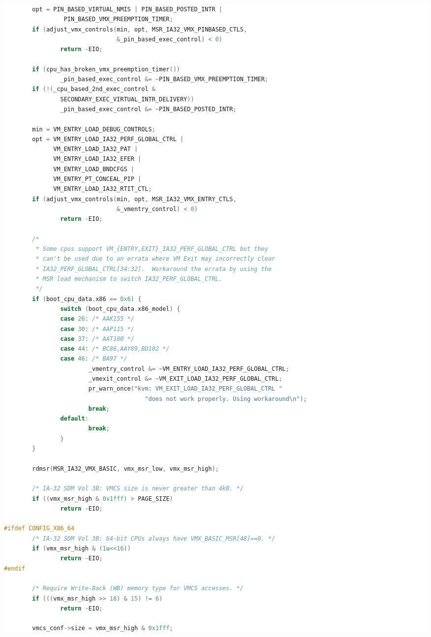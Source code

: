 ```cpp
        opt = PIN_BASED_VIRTUAL_NMIS | PIN_BASED_POSTED_INTR |
                 PIN_BASED_VMX_PREEMPTION_TIMER;
        if (adjust_vmx_controls(min, opt, MSR_IA32_VMX_PINBASED_CTLS,
                                &_pin_based_exec_control) < 0)
                return -EIO;

        if (cpu_has_broken_vmx_preemption_timer())
                _pin_based_exec_control &= ~PIN_BASED_VMX_PREEMPTION_TIMER;
        if (!(_cpu_based_2nd_exec_control &
                SECONDARY_EXEC_VIRTUAL_INTR_DELIVERY))
                _pin_based_exec_control &= ~PIN_BASED_POSTED_INTR;

        min = VM_ENTRY_LOAD_DEBUG_CONTROLS;
        opt = VM_ENTRY_LOAD_IA32_PERF_GLOBAL_CTRL |
              VM_ENTRY_LOAD_IA32_PAT |
              VM_ENTRY_LOAD_IA32_EFER |
              VM_ENTRY_LOAD_BNDCFGS |
              VM_ENTRY_PT_CONCEAL_PIP |
              VM_ENTRY_LOAD_IA32_RTIT_CTL;
        if (adjust_vmx_controls(min, opt, MSR_IA32_VMX_ENTRY_CTLS,
                                &_vmentry_control) < 0)
                return -EIO;

        /*
         * Some cpus support VM_{ENTRY,EXIT}_IA32_PERF_GLOBAL_CTRL but they
         * can't be used due to an errata where VM Exit may incorrectly clear
         * IA32_PERF_GLOBAL_CTRL[34:32].  Workaround the errata by using the
         * MSR load mechanism to switch IA32_PERF_GLOBAL_CTRL.
         */
        if (boot_cpu_data.x86 == 0x6) {
                switch (boot_cpu_data.x86_model) {
                case 26: /* AAK155 */
                case 30: /* AAP115 */
                case 37: /* AAT100 */
                case 44: /* BC86,AAY89,BD102 */
                case 46: /* BA97 */
                        _vmentry_control &= ~VM_ENTRY_LOAD_IA32_PERF_GLOBAL_CTRL;
                        _vmexit_control &= ~VM_EXIT_LOAD_IA32_PERF_GLOBAL_CTRL;
                        pr_warn_once("kvm: VM_EXIT_LOAD_IA32_PERF_GLOBAL_CTRL "
                                        "does not work properly. Using workaround\n");
                        break;
                default:
                        break;
                }
        }

        rdmsr(MSR_IA32_VMX_BASIC, vmx_msr_low, vmx_msr_high);

        /* IA-32 SDM Vol 3B: VMCS size is never greater than 4kB. */
        if ((vmx_msr_high & 0x1fff) > PAGE_SIZE)
                return -EIO;

#ifdef CONFIG_X86_64
        /* IA-32 SDM Vol 3B: 64-bit CPUs always have VMX_BASIC_MSR[48]==0. */
        if (vmx_msr_high & (1u<<16))
                return -EIO;
#endif

        /* Require Write-Back (WB) memory type for VMCS accesses. */
        if (((vmx_msr_high >> 18) & 15) != 6)
                return -EIO;

        vmcs_conf->size = vmx_msr_high & 0x1fff;
```